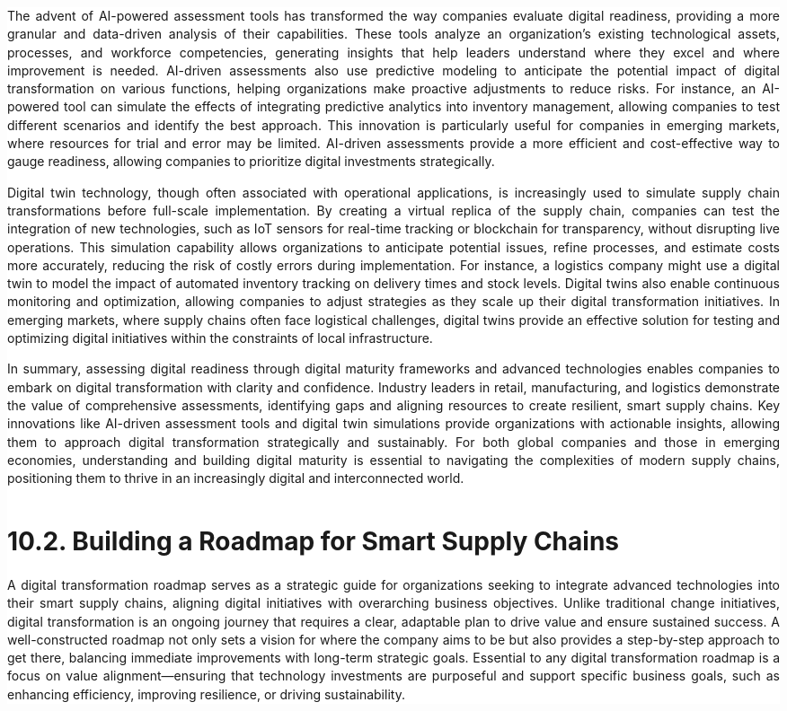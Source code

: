<p style="text-align: justify;">
The advent of AI-powered assessment tools has transformed the way companies evaluate digital readiness, providing a more granular and data-driven analysis of their capabilities. These tools analyze an organization’s existing technological assets, processes, and workforce competencies, generating insights that help leaders understand where they excel and where improvement is needed. AI-driven assessments also use predictive modeling to anticipate the potential impact of digital transformation on various functions, helping organizations make proactive adjustments to reduce risks. For instance, an AI-powered tool can simulate the effects of integrating predictive analytics into inventory management, allowing companies to test different scenarios and identify the best approach. This innovation is particularly useful for companies in emerging markets, where resources for trial and error may be limited. AI-driven assessments provide a more efficient and cost-effective way to gauge readiness, allowing companies to prioritize digital investments strategically.
</p>

<p style="text-align: justify;">
Digital twin technology, though often associated with operational applications, is increasingly used to simulate supply chain transformations before full-scale implementation. By creating a virtual replica of the supply chain, companies can test the integration of new technologies, such as IoT sensors for real-time tracking or blockchain for transparency, without disrupting live operations. This simulation capability allows organizations to anticipate potential issues, refine processes, and estimate costs more accurately, reducing the risk of costly errors during implementation. For instance, a logistics company might use a digital twin to model the impact of automated inventory tracking on delivery times and stock levels. Digital twins also enable continuous monitoring and optimization, allowing companies to adjust strategies as they scale up their digital transformation initiatives. In emerging markets, where supply chains often face logistical challenges, digital twins provide an effective solution for testing and optimizing digital initiatives within the constraints of local infrastructure.
</p>

<p style="text-align: justify;">
In summary, assessing digital readiness through digital maturity frameworks and advanced technologies enables companies to embark on digital transformation with clarity and confidence. Industry leaders in retail, manufacturing, and logistics demonstrate the value of comprehensive assessments, identifying gaps and aligning resources to create resilient, smart supply chains. Key innovations like AI-driven assessment tools and digital twin simulations provide organizations with actionable insights, allowing them to approach digital transformation strategically and sustainably. For both global companies and those in emerging economies, understanding and building digital maturity is essential to navigating the complexities of modern supply chains, positioning them to thrive in an increasingly digital and interconnected world.
</p>

# 10.2. Building a Roadmap for Smart Supply Chains
<p style="text-align: justify;">
A digital transformation roadmap serves as a strategic guide for organizations seeking to integrate advanced technologies into their smart supply chains, aligning digital initiatives with overarching business objectives. Unlike traditional change initiatives, digital transformation is an ongoing journey that requires a clear, adaptable plan to drive value and ensure sustained success. A well-constructed roadmap not only sets a vision for where the company aims to be but also provides a step-by-step approach to get there, balancing immediate improvements with long-term strategic goals. Essential to any digital transformation roadmap is a focus on value alignment—ensuring that technology investments are purposeful and support specific business goals, such as enhancing efficiency, improving resilience, or driving sustainability.
</p>
